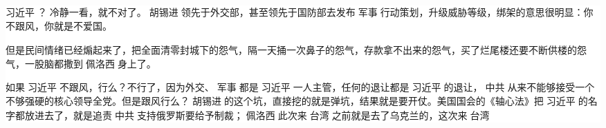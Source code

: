    习近平
  </ok>
  ？ 冷静一看，就不对了。
  <ok href="/term/2347">
   胡锡进
  </ok>
  领先于外交部，甚至领先于国防部去发布
  <ok href="/term/12161">
   军事
  </ok>
  行动策划，升级威胁等级，绑架的意思很明显：你不跟风，你就是不爱国。
 </p>
 <p>
  但是民间情绪已经煽起来了，把全面清零封城下的怨气，隔一天捅一次鼻子的怨气，存款拿不出来的怨气，买了烂尾楼还要不断供楼的怨气，一股脑都撒到
  <ok href="/term/2877">
   佩洛西
  </ok>
  身上了。
 </p>
 <p>
  如果
  <ok href="/term/1063">
   习近平
  </ok>
  不跟风，行么？不行了，因为外交、
  <ok href="/term/12161">
   军事
  </ok>
  都是
  <ok href="/term/1063">
   习近平
  </ok>
  一人主管，任何的退让都是
  <ok href="/term/1063">
   习近平
  </ok>
  的退让，
  <ok href="/term/1059">
   中共
  </ok>
  从来不能够接受一个不够强硬的核心领导全党。但是跟风行么？
  <ok href="/term/2347">
   胡锡进
  </ok>
  的这个坑，直接挖的就是弹坑，结果就是要开仗。美国国会的《轴心法》把
  <ok href="/term/1063">
   习近平
  </ok>
  的名字都放进去了，就是追责
  <ok href="/term/1059">
   中共
  </ok>
  支持俄罗斯要给予制裁；
  <ok href="/term/2877">
   佩洛西
  </ok>
  此次来
  <ok href="/term/551150">
   台湾
  </ok>
  之前就是去了乌克兰的，这次来
  <ok href="/term/551150">
   台湾
  </ok>